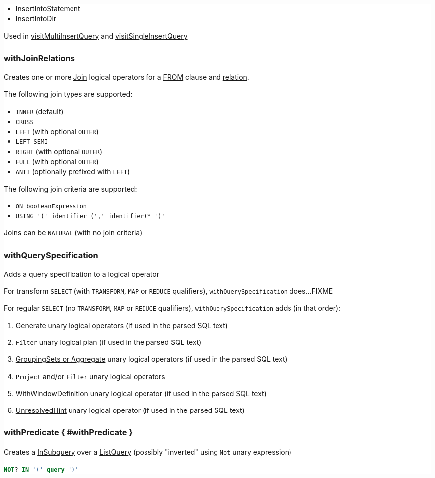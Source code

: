* [InsertIntoStatement](../logical-operators/InsertIntoStatement.md)
* [InsertIntoDir](../logical-operators/InsertIntoDir.md)

Used in [visitMultiInsertQuery](#visitMultiInsertQuery) and [visitSingleInsertQuery](#visitSingleInsertQuery)

### <span id="withJoinRelations"> withJoinRelations

Creates one or more [Join](../logical-operators/Join.md) logical operators for a [FROM](#visitFromClause) clause and [relation](#visitRelation).

The following join types are supported:

* `INNER` (default)
* `CROSS`
* `LEFT` (with optional `OUTER`)
* `LEFT SEMI`
* `RIGHT` (with optional `OUTER`)
* `FULL` (with optional `OUTER`)
* `ANTI` (optionally prefixed with `LEFT`)

The following join criteria are supported:

* `ON booleanExpression`
* `USING '(' identifier (',' identifier)* ')'`

Joins can be `NATURAL` (with no join criteria)

### <span id="withQuerySpecification"> withQuerySpecification

Adds a query specification to a logical operator

For transform `SELECT` (with `TRANSFORM`, `MAP` or `REDUCE` qualifiers), `withQuerySpecification` does...FIXME

For regular `SELECT` (no `TRANSFORM`, `MAP` or `REDUCE` qualifiers), `withQuerySpecification` adds (in that order):

1. [Generate](#withGenerate) unary logical operators (if used in the parsed SQL text)

1. `Filter` unary logical plan (if used in the parsed SQL text)

1. [GroupingSets or Aggregate](#withAggregation) unary logical operators (if used in the parsed SQL text)

1. `Project` and/or `Filter` unary logical operators

1. [WithWindowDefinition](#withWindows) unary logical operator (if used in the parsed SQL text)

1. [UnresolvedHint](#withHints) unary logical operator (if used in the parsed SQL text)

### withPredicate { #withPredicate }

Creates a [InSubquery](../expressions/InSubquery.md) over a [ListQuery](../expressions/ListQuery.md) (possibly "inverted" using `Not` unary expression)

```sql
NOT? IN '(' query ')'
```
